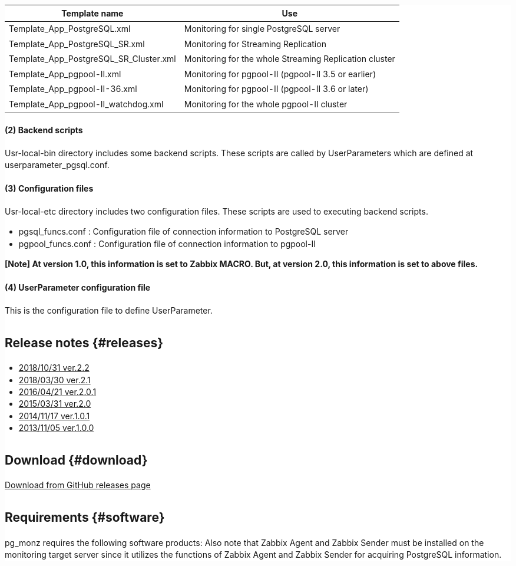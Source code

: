 
|Template name |Use|
|--------------|----|
|Template_App_PostgreSQL.xml|Monitoring for single PostgreSQL server|
|Template_App_PostgreSQL_SR.xml|Monitoring for Streaming Replication|
|Template_App_PostgreSQL_SR_Cluster.xml|Monitoring for the whole Streaming Replication cluster|
|Template_App_pgpool-II.xml|Monitoring for pgpool-II (pgpool-II 3.5 or earlier)|
|Template_App_pgpool-II-36.xml|Monitoring for pgpool-II (pgpool-II 3.6 or later)|
|Template_App_pgpool-II_watchdog.xml|Monitoring for the whole pgpool-II cluster|

#### (2) Backend scripts

Usr-local-bin directory includes some backend scripts.
These scripts are called by UserParameters which are defined at userparameter_pgsql.conf.

#### (3) Configuration files

Usr-local-etc directory includes two configuration files.
These scripts are used to executing backend scripts.

* pgsql_funcs.conf : Configuration file of connection information to PostgreSQL server
* pgpool_funcs.conf : Configuration file of connection information to pgpool-II

__[Note] At version 1.0, this information is set to Zabbix MACRO. But, at version 2.0, this information is set to above files.__

#### (4) UserParameter configuration file

This is the configuration file to define UserParameter.

## Release notes {#releases}

* [2018/10/31 ver.2.2](https://github.com/pg-monz/pg_monz/releases/tag/2.2)
* [2018/03/30 ver.2.1](https://github.com/pg-monz/pg_monz/releases/tag/2.1)
* [2016/04/21 ver.2.0.1](https://github.com/pg-monz/pg_monz/releases/tag/2.0.1)
* [2015/03/31 ver.2.0](https://github.com/pg-monz/pg_monz/releases/tag/2.0)
* [2014/11/17 ver.1.0.1](https://github.com/pg-monz/pg_monz/releases/tag/1.0.1)
* [2013/11/05 ver.1.0.0](https://github.com/pg-monz/pg_monz/releases/tag/1.0)

## Download {#download}

[Download from GitHub releases page](https://github.com/pg-monz/pg_monz/releases)

## Requirements {#software}

pg_monz requires the following software products:
Also note that Zabbix Agent and Zabbix Sender must be installed on the monitoring target server
since it utilizes the functions of Zabbix Agent and Zabbix Sender for acquiring PostgreSQL
information.
